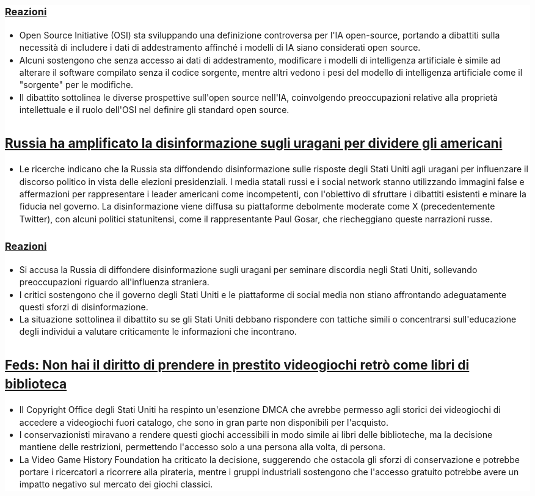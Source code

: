 ### [Reazioni](https://news.ycombinator.com/item?id=41951421)

- Open Source Initiative (OSI) sta sviluppando una definizione controversa per l'IA open-source, portando a dibattiti sulla necessità di includere i dati di addestramento affinché i modelli di IA siano considerati open source.
- Alcuni sostengono che senza accesso ai dati di addestramento, modificare i modelli di intelligenza artificiale è simile ad alterare il software compilato senza il codice sorgente, mentre altri vedono i pesi del modello di intelligenza artificiale come il "sorgente" per le modifiche.
- Il dibattito sottolinea le diverse prospettive sull'open source nell'IA, coinvolgendo preoccupazioni relative alla proprietà intellettuale e il ruolo dell'OSI nel definire gli standard open source.

## [Russia ha amplificato la disinformazione sugli uragani per dividere gli americani](https://abc7chicago.com/post/russia-amplified-hurricane-disinformation-drive-americans-apart-researchers-find/15463309/)

- Le ricerche indicano che la Russia sta diffondendo disinformazione sulle risposte degli Stati Uniti agli uragani per influenzare il discorso politico in vista delle elezioni presidenziali. I media statali russi e i social network stanno utilizzando immagini false e affermazioni per rappresentare i leader americani come incompetenti, con l'obiettivo di sfruttare i dibattiti esistenti e minare la fiducia nel governo. La disinformazione viene diffusa su piattaforme debolmente moderate come X (precedentemente Twitter), con alcuni politici statunitensi, come il rappresentante Paul Gosar, che riecheggiano queste narrazioni russe.

### [Reazioni](https://news.ycombinator.com/item?id=41951773)

- Si accusa la Russia di diffondere disinformazione sugli uragani per seminare discordia negli Stati Uniti, sollevando preoccupazioni riguardo all'influenza straniera.
- I critici sostengono che il governo degli Stati Uniti e le piattaforme di social media non stiano affrontando adeguatamente questi sforzi di disinformazione.
- La situazione sottolinea il dibattito su se gli Stati Uniti debbano rispondere con tattiche simili o concentrarsi sull'educazione degli individui a valutare criticamente le informazioni che incontrano.

## [Feds: Non hai il diritto di prendere in prestito videogiochi retrò come libri di biblioteca](https://gizmodo.com/feds-say-you-dont-have-a-right-to-check-out-retro-video-games-like-library-books-2000516767)

- Il Copyright Office degli Stati Uniti ha respinto un'esenzione DMCA che avrebbe permesso agli storici dei videogiochi di accedere a videogiochi fuori catalogo, che sono in gran parte non disponibili per l'acquisto.
- I conservazionisti miravano a rendere questi giochi accessibili in modo simile ai libri delle biblioteche, ma la decisione mantiene delle restrizioni, permettendo l'accesso solo a una persona alla volta, di persona.
- La Video Game History Foundation ha criticato la decisione, suggerendo che ostacola gli sforzi di conservazione e potrebbe portare i ricercatori a ricorrere alla pirateria, mentre i gruppi industriali sostengono che l'accesso gratuito potrebbe avere un impatto negativo sul mercato dei giochi classici.
